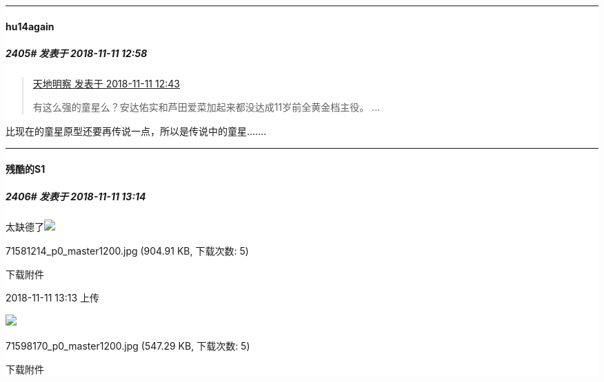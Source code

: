 

-----

####  hu14again  
##### 2405#       发表于 2018-11-11 12:58



<blockquote><a href="httphttps://bbs.saraba1st.com/2b/forum.php?mod=redirect&amp;goto=findpost&amp;pid=41555480&amp;ptid=1772503" target="_blank">天地明察 发表于 2018-11-11 12:43</a>

有这么强的童星么？安达佑实和芦田爱菜加起来都没达成11岁前全黄金档主役。 ...</blockquote>
比现在的童星原型还要再传说一点，所以是传说中的童星.......







-----

####  残酷的S1  
##### 2406#       发表于 2018-11-11 13:14




太缺德了<img src="https://static.saraba1st.com/image/smiley/face2017/066.png" referrerpolicy="no-referrer">






71581214_p0_master1200.jpg
(904.91 KB, 下载次数: 5)




下载附件


2018-11-11 13:13 上传









<img src="https://img.saraba1st.com/forum/201811/11/131335h4h55lz6lheezw6h.jpg" referrerpolicy="no-referrer">









71598170_p0_master1200.jpg
(547.29 KB, 下载次数: 5)




下载附件
